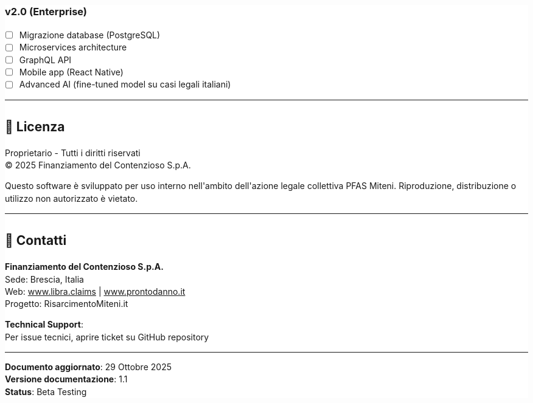 ### v2.0 (Enterprise)

- [ ] Migrazione database (PostgreSQL)
- [ ] Microservices architecture
- [ ] GraphQL API
- [ ] Mobile app (React Native)
- [ ] Advanced AI (fine-tuned model su casi legali italiani)

---

## 📄 Licenza

Proprietario - Tutti i diritti riservati  
© 2025 Finanziamento del Contenzioso S.p.A.

Questo software è sviluppato per uso interno nell'ambito dell'azione legale collettiva PFAS Miteni. Riproduzione, distribuzione o utilizzo non autorizzato è vietato.

---

## 👥 Contatti

**Finanziamento del Contenzioso S.p.A.**  
Sede: Brescia, Italia  
Web: www.libra.claims | www.prontodanno.it  
Progetto: RisarcimentoMiteni.it

**Technical Support**:  
Per issue tecnici, aprire ticket su GitHub repository

---

**Documento aggiornato**: 29 Ottobre 2025  
**Versione documentazione**: 1.1  
**Status**: Beta Testing

